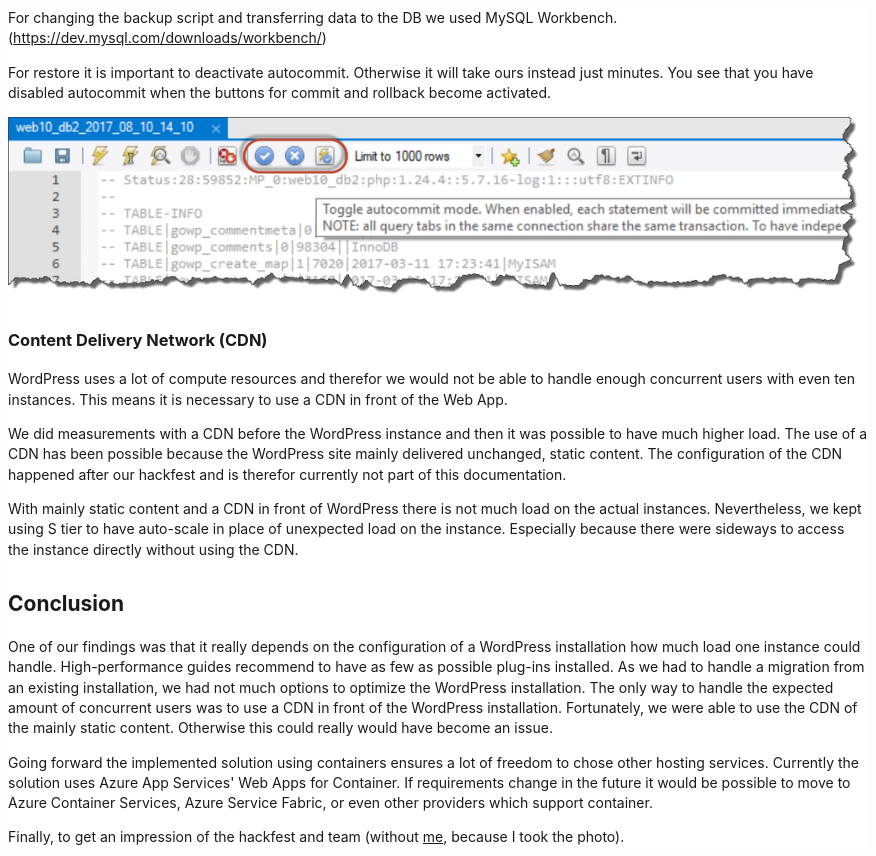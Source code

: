 For changing the backup script and transferring data to the DB we used MySQL Workbench. (https://dev.mysql.com/downloads/workbench/)

For restore it is important to deactivate autocommit. Otherwise it will take ours instead just minutes. You see that you have disabled autocommit when the buttons for commit and rollback become activated.

![alt text](./mysql-workbench-autocommit.png "MySQL Workbench - Autocommit")

### Content Delivery Network (CDN) ###

WordPress uses a lot of compute resources and therefor we would not be able to handle enough concurrent users with even ten instances. This means it is necessary to use a CDN in front of the Web App.

We did measurements with a CDN before the WordPress instance and then it was possible to have much higher load. The use of a CDN has been possible because the WordPress site mainly delivered unchanged, static content. The configuration of the CDN happened after our hackfest and is therefor currently not part of this documentation.

With mainly static content and a CDN in front of WordPress there is not much load on the actual instances. Nevertheless, we kept using S tier to have auto-scale in place of unexpected load on the instance. Especially because there were sideways to access the instance directly without using the CDN.

## Conclusion ##

One of our findings was that it really depends on the configuration of a WordPress installation how much load one instance could handle. High-performance guides recommend to have as few as possible plug-ins installed. As we had to handle a migration from an existing installation, we had not much options to optimize the WordPress installation. The only way to handle the expected amount of concurrent users was to use a CDN in front of the WordPress installation. Fortunately, we were able to use the CDN of the mainly static content. Otherwise this could really would have become an issue.

Going forward the implemented solution using containers ensures a lot of freedom to chose other hosting services. Currently the solution uses Azure App Services' Web Apps for Container. If requirements change in the future it would be possible to move to Azure Container Services, Azure Service Fabric, or even other providers which support container.

Finally, to get an impression of the hackfest and team (without [me](https://github.com/pkirch), because I took the photo).
